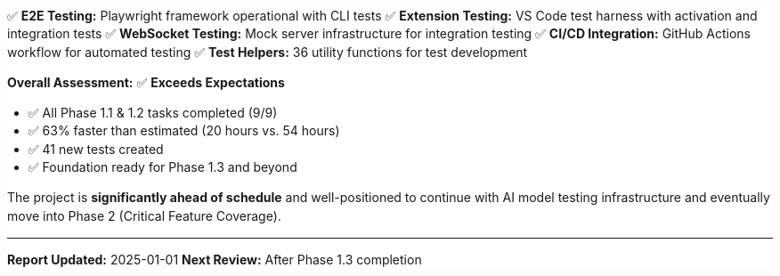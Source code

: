 ✅ **E2E Testing:** Playwright framework operational with CLI tests
✅ **Extension Testing:** VS Code test harness with activation and integration tests
✅ **WebSocket Testing:** Mock server infrastructure for integration testing
✅ **CI/CD Integration:** GitHub Actions workflow for automated testing
✅ **Test Helpers:** 36 utility functions for test development

**Overall Assessment:** ✅ **Exceeds Expectations**

- ✅ All Phase 1.1 & 1.2 tasks completed (9/9)
- ✅ 63% faster than estimated (20 hours vs. 54 hours)
- ✅ 41 new tests created
- ✅ Foundation ready for Phase 1.3 and beyond

The project is **significantly ahead of schedule** and well-positioned to continue with AI model testing infrastructure and eventually move into Phase 2 (Critical Feature Coverage).

---

**Report Updated:** 2025-01-01
**Next Review:** After Phase 1.3 completion
